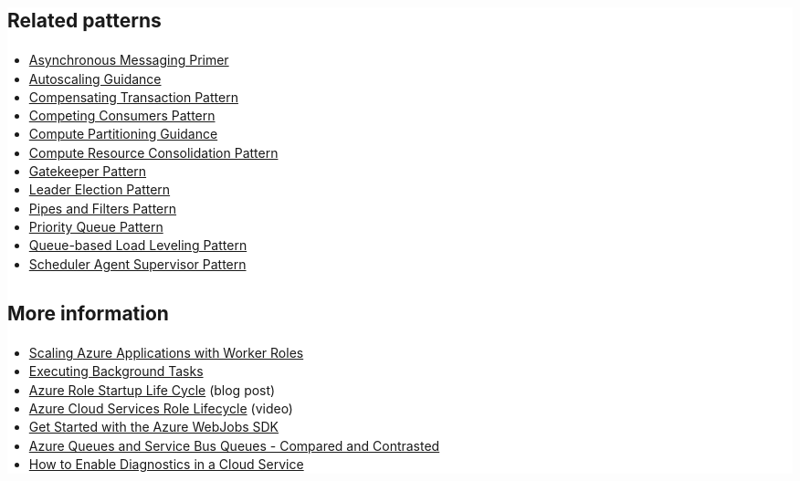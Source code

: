 ## Related patterns
* [Asynchronous Messaging Primer](http://msdn.microsoft.com/library/dn589781.aspx)
* [Autoscaling Guidance](http://msdn.microsoft.com/library/dn589774.aspx)
* [Compensating Transaction Pattern](http://msdn.microsoft.com/library/dn589804.aspx)
* [Competing Consumers Pattern](http://msdn.microsoft.com/library/dn568101.aspx)
* [Compute Partitioning Guidance](http://msdn.microsoft.com/library/dn589773.aspx)
* [Compute Resource Consolidation Pattern](http://msdn.microsoft.com/library/dn589778.aspx)
* [Gatekeeper Pattern](http://msdn.microsoft.com/library/dn589793.aspx)
* [Leader Election Pattern](http://msdn.microsoft.com/library/dn568104.aspx)
* [Pipes and Filters Pattern](http://msdn.microsoft.com/library/dn568100.aspx)
* [Priority Queue Pattern](http://msdn.microsoft.com/library/dn589794.aspx)
* [Queue-based Load Leveling Pattern](http://msdn.microsoft.com/library/dn589783.aspx)
* [Scheduler Agent Supervisor Pattern](http://msdn.microsoft.com/library/dn589780.aspx)

## More information
* [Scaling Azure Applications with Worker Roles](http://msdn.microsoft.com/library/hh534484.aspx#sec8)
* [Executing Background Tasks](http://msdn.microsoft.com/library/ff803365.aspx)
* [Azure Role Startup Life Cycle](http://blog.syntaxc4.net/post/2011/04/13/windows-azure-role-startup-life-cycle.aspx) (blog post)
* [Azure Cloud Services Role Lifecycle](http://channel9.msdn.com/Series/Windows-Azure-Cloud-Services-Tutorials/Windows-Azure-Cloud-Services-Role-Lifecycle) (video)
* [Get Started with the Azure WebJobs SDK](app-service-web/websites-dotnet-webjobs-sdk-get-started.md)
* [Azure Queues and Service Bus Queues - Compared and Contrasted](service-bus-messaging/service-bus-azure-and-service-bus-queues-compared-contrasted.md)
* [How to Enable Diagnostics in a Cloud Service](cloud-services/cloud-services-dotnet-diagnostics.md)

